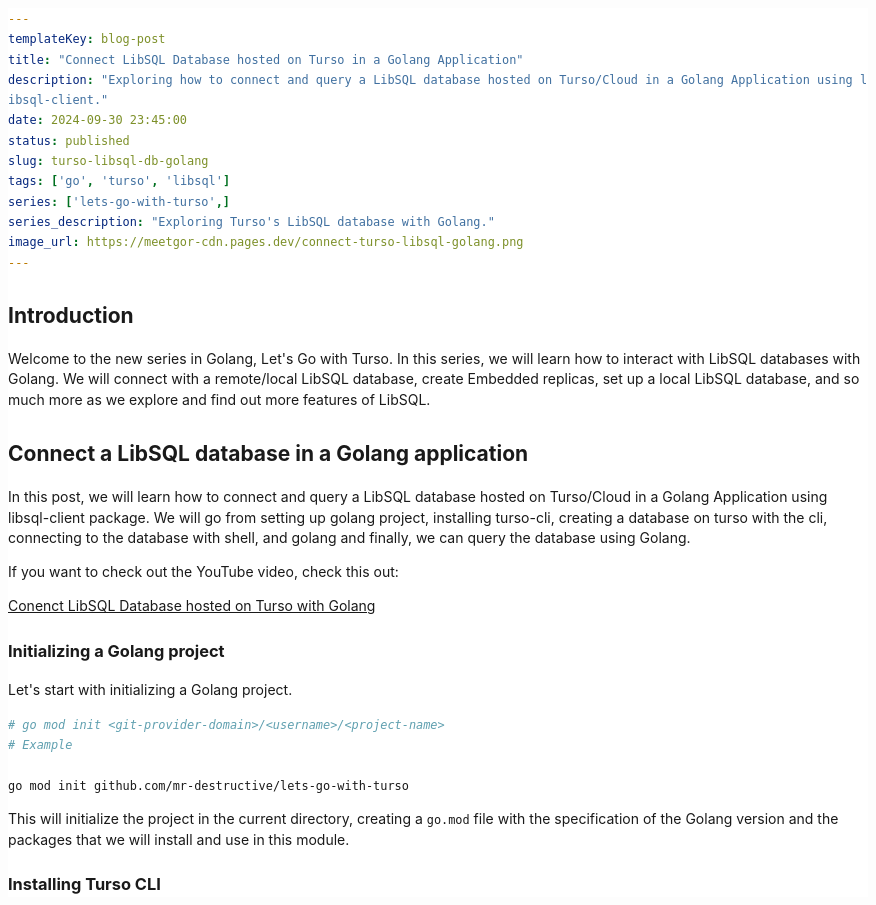 ```yaml
---
templateKey: blog-post
title: "Connect LibSQL Database hosted on Turso in a Golang Application"
description: "Exploring how to connect and query a LibSQL database hosted on Turso/Cloud in a Golang Application using libsql-client."
date: 2024-09-30 23:45:00
status: published
slug: turso-libsql-db-golang
tags: ['go', 'turso', 'libsql']
series: ['lets-go-with-turso',]
series_description: "Exploring Turso's LibSQL database with Golang."
image_url: https://meetgor-cdn.pages.dev/connect-turso-libsql-golang.png
---
```


## Introduction

Welcome to the new series in Golang, Let's Go with Turso. In this series, we will learn how to interact with LibSQL databases with Golang. We will connect with a remote/local LibSQL database, create Embedded replicas, set up a local LibSQL database, and so much more as we explore and find out more features of LibSQL.

## Connect a LibSQL database in a Golang application

In this post, we will learn how to connect and query a LibSQL database hosted on Turso/Cloud in a Golang Application using libsql-client package. We will go from setting up golang project, installing turso-cli, creating a database on turso with the cli, connecting to the database with shell, and golang and finally, we can query the database using Golang.

If you want to check out the YouTube video, check this out:

[Conenct LibSQL Database hosted on Turso with Golang](https://www.youtube.com/watch?v=vBrvX0X0phw)

<iframe width="560" height="315" src="https://www.youtube.com/embed/vBrvX0X0phw" frameborder="0" allowfullscreen></iframe>

### Initializing a Golang project

Let's start with initializing a Golang project.

```bash
# go mod init <git-provider-domain>/<username>/<project-name>
# Example

go mod init github.com/mr-destructive/lets-go-with-turso

```

This will initialize the project in the current directory, creating a `go.mod` file with the specification of the Golang version and the packages that we will install and use in this module.

### Installing Turso CLI
